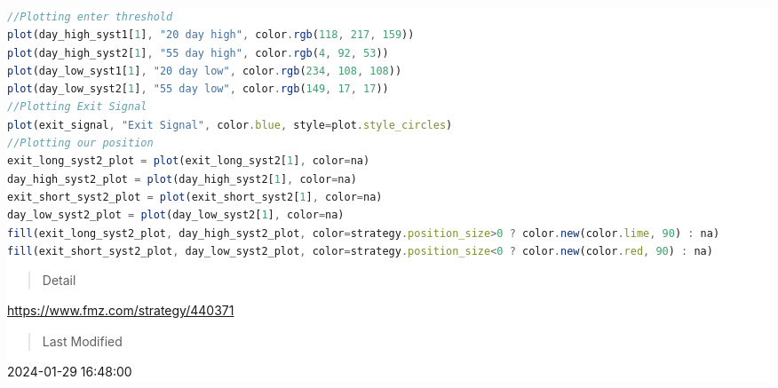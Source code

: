 ``` javascript
//Plotting enter threshold
plot(day_high_syst1[1], "20 day high", color.rgb(118, 217, 159))
plot(day_high_syst2[1], "55 day high", color.rgb(4, 92, 53))
plot(day_low_syst1[1], "20 day low", color.rgb(234, 108, 108))
plot(day_low_syst2[1], "55 day low", color.rgb(149, 17, 17))
//Plotting Exit Signal
plot(exit_signal, "Exit Signal", color.blue, style=plot.style_circles)
//Plotting our position
exit_long_syst2_plot = plot(exit_long_syst2[1], color=na)
day_high_syst2_plot = plot(day_high_syst2[1], color=na)
exit_short_syst2_plot = plot(exit_short_syst2[1], color=na)
day_low_syst2_plot = plot(day_low_syst2[1], color=na)
fill(exit_long_syst2_plot, day_high_syst2_plot, color=strategy.position_size>0 ? color.new(color.lime, 90) : na)
fill(exit_short_syst2_plot, day_low_syst2_plot, color=strategy.position_size<0 ? color.new(color.red, 90) : na)


```

> Detail

https://www.fmz.com/strategy/440371

> Last Modified

2024-01-29 16:48:00
